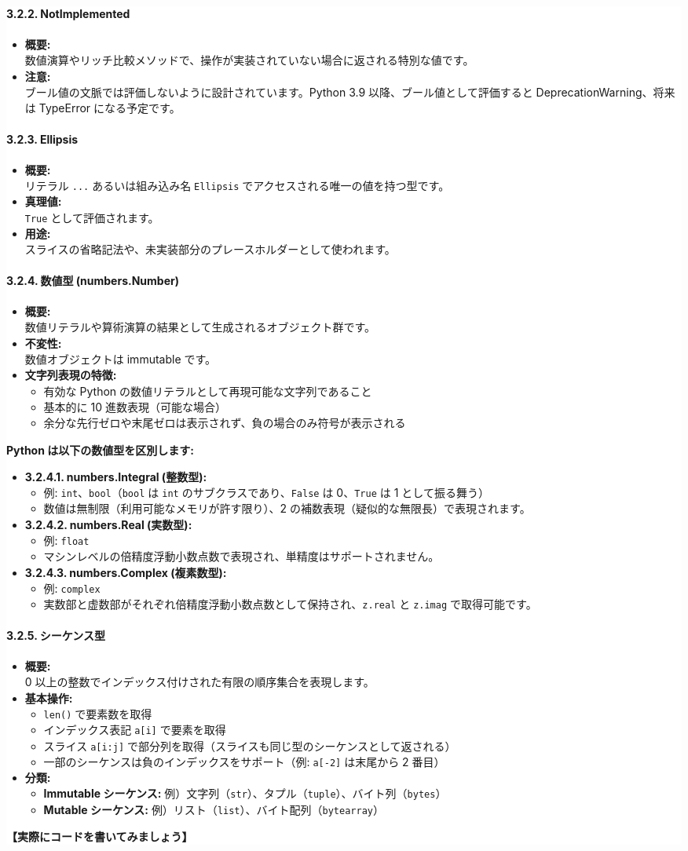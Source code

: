 #### 3.2.2. NotImplemented

- **概要:**  
  数値演算やリッチ比較メソッドで、操作が実装されていない場合に返される特別な値です。
- **注意:**  
  ブール値の文脈では評価しないように設計されています。Python 3.9 以降、ブール値として評価すると DeprecationWarning、将来は TypeError になる予定です。

#### 3.2.3. Ellipsis

- **概要:**  
  リテラル `...` あるいは組み込み名 `Ellipsis` でアクセスされる唯一の値を持つ型です。
- **真理値:**  
  `True` として評価されます。
- **用途:**  
  スライスの省略記法や、未実装部分のプレースホルダーとして使われます。

#### 3.2.4. 数値型 (numbers.Number)

- **概要:**  
  数値リテラルや算術演算の結果として生成されるオブジェクト群です。
- **不変性:**  
  数値オブジェクトは immutable です。
- **文字列表現の特徴:**
  - 有効な Python の数値リテラルとして再現可能な文字列であること
  - 基本的に 10 進数表現（可能な場合）
  - 余分な先行ゼロや末尾ゼロは表示されず、負の場合のみ符号が表示される

**Python は以下の数値型を区別します:**

- **3.2.4.1. numbers.Integral (整数型):**
  - 例: `int`、`bool`（`bool` は `int` のサブクラスであり、`False` は 0、`True` は 1 として振る舞う）
  - 数値は無制限（利用可能なメモリが許す限り）、2 の補数表現（疑似的な無限長）で表現されます。
- **3.2.4.2. numbers.Real (実数型):**
  - 例: `float`
  - マシンレベルの倍精度浮動小数点数で表現され、単精度はサポートされません。
- **3.2.4.3. numbers.Complex (複素数型):**
  - 例: `complex`
  - 実数部と虚数部がそれぞれ倍精度浮動小数点数として保持され、`z.real` と `z.imag` で取得可能です。

#### 3.2.5. シーケンス型

- **概要:**  
  0 以上の整数でインデックス付けされた有限の順序集合を表現します。
- **基本操作:**
  - `len()` で要素数を取得
  - インデックス表記 `a[i]` で要素を取得
  - スライス `a[i:j]` で部分列を取得（スライスも同じ型のシーケンスとして返される）
  - 一部のシーケンスは負のインデックスをサポート（例: `a[-2]` は末尾から 2 番目）
- **分類:**
  - **Immutable シーケンス:** 例）文字列（`str`）、タプル（`tuple`）、バイト列（`bytes`）
  - **Mutable シーケンス:** 例）リスト（`list`）、バイト配列（`bytearray`）

**【実際にコードを書いてみましょう】**
